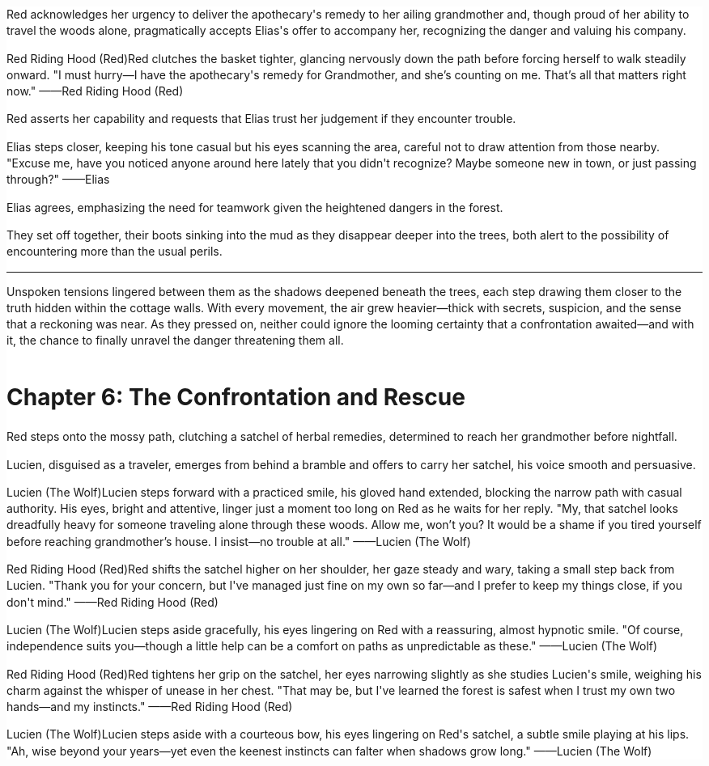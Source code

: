 Red acknowledges her urgency to deliver the apothecary's remedy to her ailing grandmother and, though proud of her ability to travel the woods alone, pragmatically accepts Elias's offer to accompany her, recognizing the danger and valuing his company.

Red Riding Hood (Red)Red clutches the basket tighter, glancing nervously down the path before forcing herself to walk steadily onward. "I must hurry—I have the apothecary's remedy for Grandmother, and she’s counting on me. That’s all that matters right now." ——Red Riding Hood (Red)

Red asserts her capability and requests that Elias trust her judgement if they encounter trouble.

Elias steps closer, keeping his tone casual but his eyes scanning the area, careful not to draw attention from those nearby. "Excuse me, have you noticed anyone around here lately that you didn't recognize? Maybe someone new in town, or just passing through?" ——Elias

Elias agrees, emphasizing the need for teamwork given the heightened dangers in the forest.

They set off together, their boots sinking into the mud as they disappear deeper into the trees, both alert to the possibility of encountering more than the usual perils.

----------------------------------------

Unspoken tensions lingered between them as the shadows deepened beneath the trees, each step drawing them closer to the truth hidden within the cottage walls. With every movement, the air grew heavier—thick with secrets, suspicion, and the sense that a reckoning was near. As they pressed on, neither could ignore the looming certainty that a confrontation awaited—and with it, the chance to finally unravel the danger threatening them all.

# Chapter 6: The Confrontation and Rescue

Red steps onto the mossy path, clutching a satchel of herbal remedies, determined to reach her grandmother before nightfall.

Lucien, disguised as a traveler, emerges from behind a bramble and offers to carry her satchel, his voice smooth and persuasive.

Lucien (The Wolf)Lucien steps forward with a practiced smile, his gloved hand extended, blocking the narrow path with casual authority. His eyes, bright and attentive, linger just a moment too long on Red as he waits for her reply. "My, that satchel looks dreadfully heavy for someone traveling alone through these woods. Allow me, won’t you? It would be a shame if you tired yourself before reaching grandmother’s house. I insist—no trouble at all." ——Lucien (The Wolf)

Red Riding Hood (Red)Red shifts the satchel higher on her shoulder, her gaze steady and wary, taking a small step back from Lucien. "Thank you for your concern, but I've managed just fine on my own so far—and I prefer to keep my things close, if you don't mind." ——Red Riding Hood (Red)

Lucien (The Wolf)Lucien steps aside gracefully, his eyes lingering on Red with a reassuring, almost hypnotic smile. "Of course, independence suits you—though a little help can be a comfort on paths as unpredictable as these." ——Lucien (The Wolf)

Red Riding Hood (Red)Red tightens her grip on the satchel, her eyes narrowing slightly as she studies Lucien's smile, weighing his charm against the whisper of unease in her chest. "That may be, but I've learned the forest is safest when I trust my own two hands—and my instincts." ——Red Riding Hood (Red)

Lucien (The Wolf)Lucien steps aside with a courteous bow, his eyes lingering on Red's satchel, a subtle smile playing at his lips. "Ah, wise beyond your years—yet even the keenest instincts can falter when shadows grow long." ——Lucien (The Wolf)
